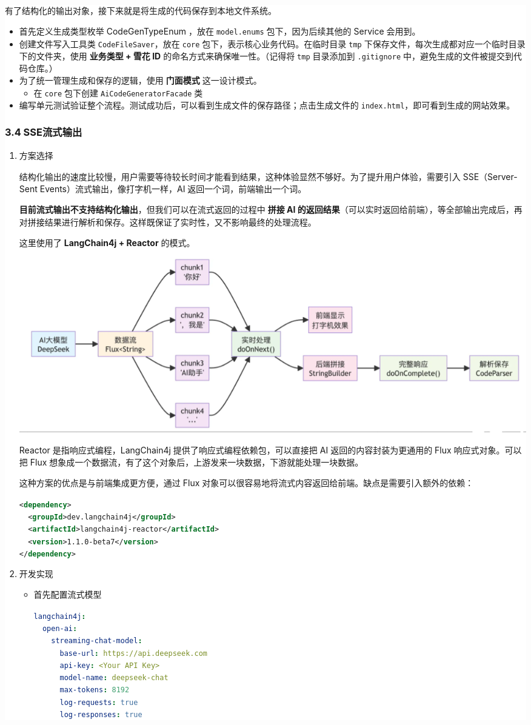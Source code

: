    有了结构化﻿的输出对象，接下来‌就是将生成的代码保‎存到本地文件系统。
   - 首先定义生成类型枚举 CodeGenTypeEnum ，放在 `model.enums` 包下，因为后续其他的 Service 会用到。
   - 创建文件写入工具类 `CodeFileSaver`，放在 `core` 包下，表示核心业务代码。在临时目录 `tmp` 下保存文件，每次生成都对应一个临时目录下的文件夹，使用 **业务类型 + 雪花 ID** 的命名方式来确保唯一性。（记得将 `tmp` 目录添加到 `.gitignore` 中，避免生成的文件被提交到代码仓库。）
   - 为了统一管理生成和保存的逻辑，使用 **门面模式** 这一设计模式。
     - 在 `core` 包下创建 `AiCodeGeneratorFacade` 类
   - 编写单元测试验证整个流程。测试成功后，可以看到生成文件的保存路径；点击生成文件的 `index.html`，即可看到生成的网站效果。

### 3.4  SSE流式输出

1. 方案选择

   结构化输出的速度比较慢，用‍户需要等待较长时间才能看到结⁠果，这种体验显然不够好。为了提升用户﻿体验，需要引入 SSE（‌Server-Sent ‎Events）流式输出，‍像打字机一样，AI 返回⁠一个词，前端输出一个词。

   **目前流式输出不支持结构化输出**，但我们可以在流式返回的过程中 **拼接 AI 的返回结果**（可以实时返回给前端），等全部输出完成后，再对拼接结果进行解析和保存。这样既保证了实时性，又不影响最终的处理流程。

   这里使用了 **LangChain4j + Reactor** 的模式。

   ![](image/image_QGfxZgKAoT.png)

   Reactor 是指响﻿应式编程，LangChain4j 提供了响应‌式编程依赖包，可以直接把 AI 返回的内容封‎装为更通用的 Flux 响应式对象。可以把 ‍Flux 想象成一个数据流，有了这个对象后，⁠上游发来一块数据，下游就能处理一块数据。

   这种方案的﻿优点是与前端集成更方‌便，通过 Flux ‎对象可以很容易地将流‍式内容返回给前端。缺⁠点是需要引入额外的依赖：
   ```xml 
   <dependency>
     <groupId>dev.langchain4j</groupId>
     <artifactId>langchain4j-reactor</artifactId>
     <version>1.1.0-beta7</version>
   </dependency>

   ```

2. 开发实现
   - 首先配置流式模型
     ```yaml 
     langchain4j:
       open-ai:
         streaming-chat-model:
           base-url: https://api.deepseek.com
           api-key: <Your API Key>
           model-name: deepseek-chat
           max-tokens: 8192
           log-requests: true
           log-responses: true
